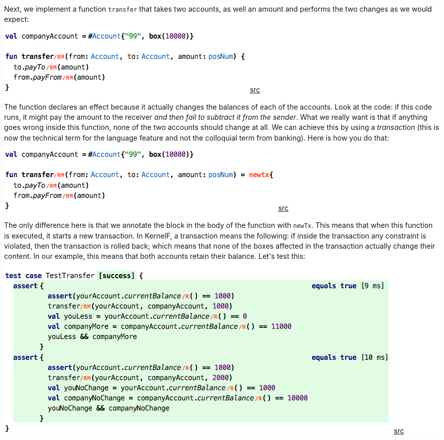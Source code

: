 
Next, we implement a function `transfer` that takes two accounts, as well
an amount and performs the two changes as we would expect:

![](Transactions/TransferNoTx.png)&nbsp;&nbsp;[src](http://127.0.0.1:63320/node?ref=r%3A1fd4f7c3-a5ff-4200-9ea0-4fb5c9a87787%28chapter09_timeAndState%29%2F6711455295495406837)

The function declares an effect because it actually changes the balances
of each of the accounts. Look at the code: if this code runs, it might pay
the amount to the receiver _and then fail to subtract it from the sender_.
What we really want is that if anything goes wrong inside this function,
none of the two accounts should change at all. We can achieve this by using
a _transaction_ (this is now the technical term for the language feature 
and not the colloquial term from banking). Here is how you do that:

![](Transactions/TransferWithTx.png)&nbsp;&nbsp;[src](http://127.0.0.1:63320/node?ref=r%3A1fd4f7c3-a5ff-4200-9ea0-4fb5c9a87787%28chapter09_timeAndState%29%2F6711455295495422332)

The only difference here is that we annotate the block in the body of
the function with `newTx`. This means that when this function is executed,
it starts a new transaction. In KernelF, a transaction means the following:
if inside the transaction any constraint is violated, then the transaction
is rolled back; which means that none of the boxes affected in the transaction
actually change their content. In our example, this means that both accounts
retain their balance. Let's test this:

![](Transactions/testWithTx.png)&nbsp;&nbsp;[src](http://127.0.0.1:63320/node?ref=r%3A1fd4f7c3-a5ff-4200-9ea0-4fb5c9a87787%28chapter09_timeAndState%29%2F6711455295495456410)
